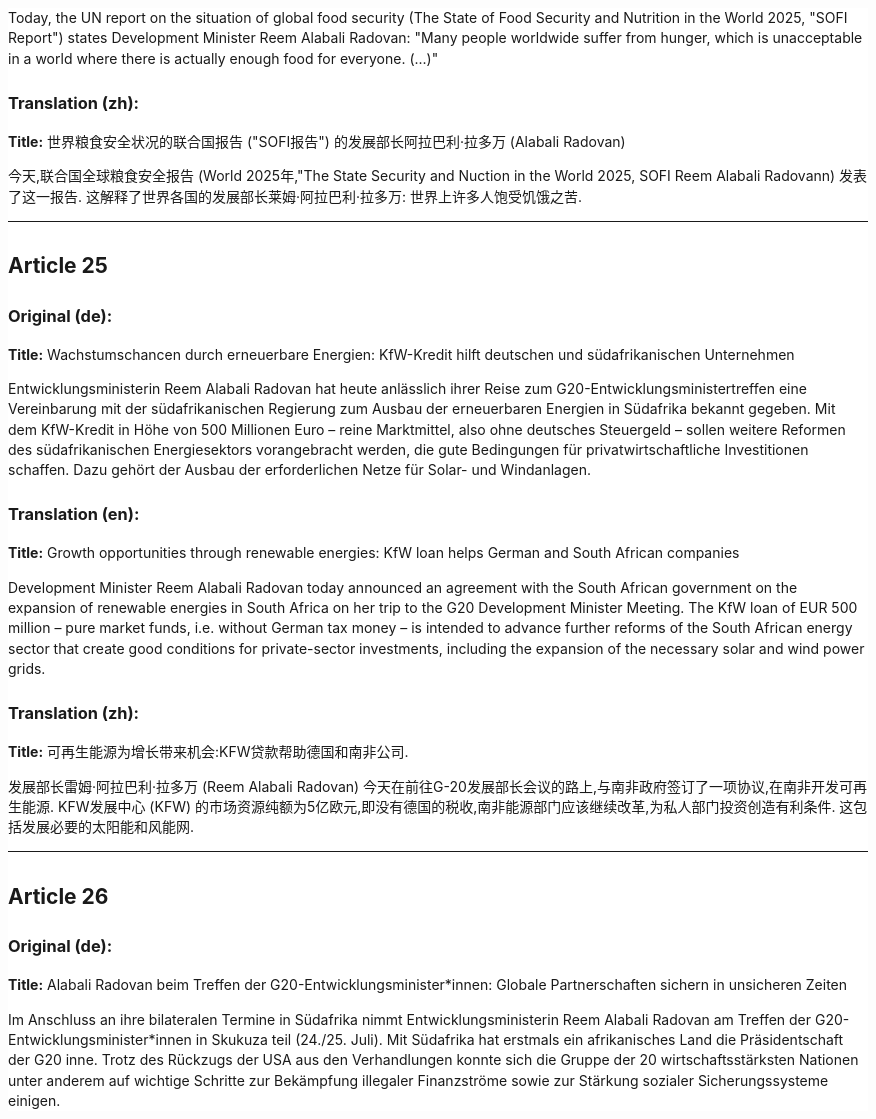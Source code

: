 Today, the UN report on the situation of global food security (The State of Food Security and Nutrition in the World 2025, "SOFI Report") states Development Minister Reem Alabali Radovan: "Many people worldwide suffer from hunger, which is unacceptable in a world where there is actually enough food for everyone. (...)"

### Translation (zh):
**Title:** 世界粮食安全状况的联合国报告 ("SOFI报告") 的发展部长阿拉巴利·拉多万 (Alabali Radovan)

今天,联合国全球粮食安全报告 (World 2025年,"The State Security and Nuction in the World 2025, SOFI Reem Alabali Radovann) 发表了这一报告. 这解释了世界各国的发展部长莱姆·阿拉巴利·拉多万: 世界上许多人饱受饥饿之苦.

---

## Article 25
### Original (de):
**Title:** Wachstumschancen durch erneuerbare Energien: KfW-Kredit hilft deutschen und südafrikanischen Unternehmen

Entwicklungsministerin Reem Alabali Radovan hat heute anlässlich ihrer Reise zum G20-Entwicklungsministertreffen eine Vereinbarung mit der südafrikanischen Regierung zum Ausbau der erneuerbaren Energien in Südafrika bekannt gegeben. Mit dem KfW-Kredit in Höhe von 500 Millionen Euro – reine Marktmittel, also ohne deutsches Steuergeld – sollen weitere Reformen des südafrikanischen Energiesektors vorangebracht werden, die gute Bedingungen für privatwirtschaftliche Investitionen schaffen. Dazu gehört der Ausbau der erforderlichen Netze für Solar- und Windanlagen.

### Translation (en):
**Title:** Growth opportunities through renewable energies: KfW loan helps German and South African companies

Development Minister Reem Alabali Radovan today announced an agreement with the South African government on the expansion of renewable energies in South Africa on her trip to the G20 Development Minister Meeting. The KfW loan of EUR 500 million – pure market funds, i.e. without German tax money – is intended to advance further reforms of the South African energy sector that create good conditions for private-sector investments, including the expansion of the necessary solar and wind power grids.

### Translation (zh):
**Title:** 可再生能源为增长带来机会:KFW贷款帮助德国和南非公司.

发展部长雷姆·阿拉巴利·拉多万 (Reem Alabali Radovan) 今天在前往G-20发展部长会议的路上,与南非政府签订了一项协议,在南非开发可再生能源. KFW发展中心 (KFW) 的市场资源纯额为5亿欧元,即没有德国的税收,南非能源部门应该继续改革,为私人部门投资创造有利条件. 这包括发展必要的太阳能和风能网.

---

## Article 26
### Original (de):
**Title:** Alabali Radovan beim Treffen der G20-Entwicklungsminister*innen: Globale Partnerschaften sichern in unsicheren Zeiten

Im Anschluss an ihre bilateralen Termine in Südafrika nimmt Entwicklungsministerin Reem Alabali Radovan am Treffen der G20-Entwicklungsminister*innen in Skukuza teil (24./25. Juli). Mit Südafrika hat erstmals ein afrikanisches Land die Präsidentschaft der G20 inne. Trotz des Rückzugs der USA aus den Verhandlungen konnte sich die Gruppe der 20 wirtschaftsstärksten Nationen unter anderem auf wichtige Schritte zur Bekämpfung illegaler Finanzströme sowie zur Stärkung sozialer Sicherungssysteme einigen.
